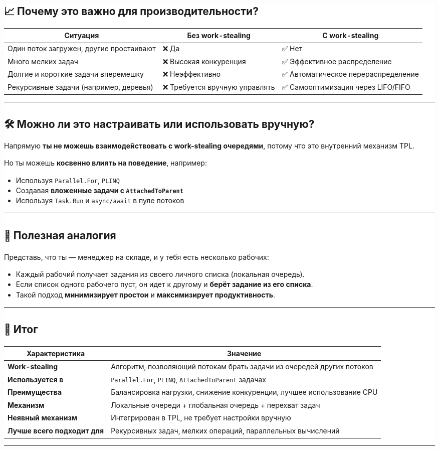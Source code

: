 
## 📈 Почему это важно для производительности?

| Ситуация | Без work-stealing | С work-stealing |
|----------|-------------------|------------------|
| Один поток загружен, другие простаивают | ❌ Да | ✅ Нет |
| Много мелких задач | ❌ Высокая конкуренция | ✅ Эффективное распределение |
| Долгие и короткие задачи вперемешку | ❌ Неэффективно | ✅ Автоматическое перераспределение |
| Рекурсивные задачи (например, деревья) | ❌ Требуется вручную управлять | ✅ Самооптимизация через LIFO/FIFO |

---

## 🛠 Можно ли это настраивать или использовать вручную?

Напрямую **ты не можешь взаимодействовать с work-stealing очередями**, потому что это внутренний механизм TPL.

Но ты можешь **косвенно влиять на поведение**, например:
- Используя `Parallel.For`, `PLINQ`
- Создавая **вложенные задачи с `AttachedToParent`**
- Используя `Task.Run` и `async/await` в пуле потоков

---

## 🧪 Полезная аналогия

Представь, что ты — менеджер на складе, и у тебя есть несколько рабочих:

- Каждый рабочий получает задания из своего личного списка (локальная очередь).
- Если список одного рабочего пуст, он идет к другому и **берёт задание из его списка**.
- Такой подход **минимизирует простои** и **максимизирует продуктивность**.

---

## 📌 Итог

| Характеристика | Значение |
|----------------|----------|
| **Work-stealing** | Алгоритм, позволяющий потокам брать задачи из очередей других потоков |
| **Используется в** | `Parallel.For`, `PLINQ`, `AttachedToParent` задачах |
| **Преимущества** | Балансировка нагрузки, снижение конкуренции, лучшее использование CPU |
| **Механизм** | Локальные очереди + глобальная очередь + перехват задач |
| **Неявный механизм** | Интегрирован в TPL, не требует настройки вручную |
| **Лучше всего подходит для** | Рекурсивных задач, мелких операций, параллельных вычислений |

---
